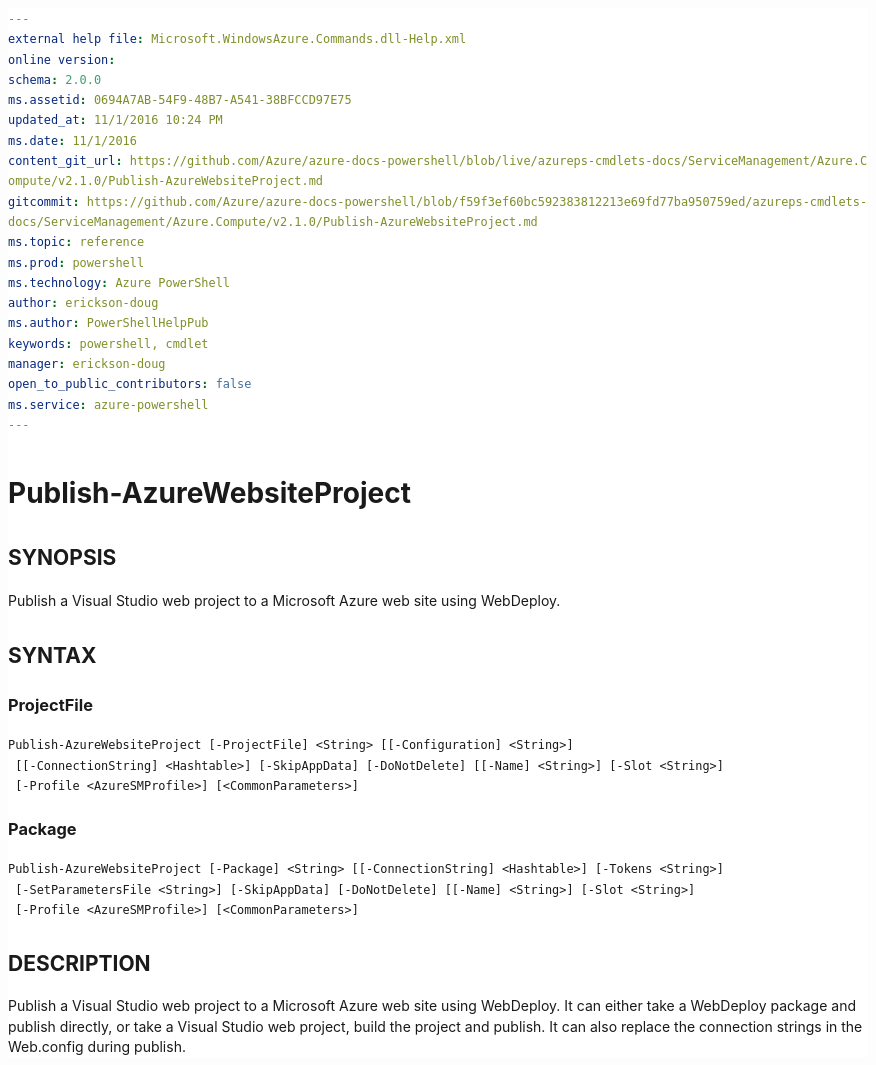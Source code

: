```yaml
---
external help file: Microsoft.WindowsAzure.Commands.dll-Help.xml
online version: 
schema: 2.0.0
ms.assetid: 0694A7AB-54F9-48B7-A541-38BFCCD97E75
updated_at: 11/1/2016 10:24 PM
ms.date: 11/1/2016
content_git_url: https://github.com/Azure/azure-docs-powershell/blob/live/azureps-cmdlets-docs/ServiceManagement/Azure.Compute/v2.1.0/Publish-AzureWebsiteProject.md
gitcommit: https://github.com/Azure/azure-docs-powershell/blob/f59f3ef60bc592383812213e69fd77ba950759ed/azureps-cmdlets-docs/ServiceManagement/Azure.Compute/v2.1.0/Publish-AzureWebsiteProject.md
ms.topic: reference
ms.prod: powershell
ms.technology: Azure PowerShell
author: erickson-doug
ms.author: PowerShellHelpPub
keywords: powershell, cmdlet
manager: erickson-doug
open_to_public_contributors: false
ms.service: azure-powershell
---
```


# Publish-AzureWebsiteProject

## SYNOPSIS
Publish a Visual Studio web project to a Microsoft Azure web site using WebDeploy.

## SYNTAX

### ProjectFile
```
Publish-AzureWebsiteProject [-ProjectFile] <String> [[-Configuration] <String>]
 [[-ConnectionString] <Hashtable>] [-SkipAppData] [-DoNotDelete] [[-Name] <String>] [-Slot <String>]
 [-Profile <AzureSMProfile>] [<CommonParameters>]
```

### Package
```
Publish-AzureWebsiteProject [-Package] <String> [[-ConnectionString] <Hashtable>] [-Tokens <String>]
 [-SetParametersFile <String>] [-SkipAppData] [-DoNotDelete] [[-Name] <String>] [-Slot <String>]
 [-Profile <AzureSMProfile>] [<CommonParameters>]
```

## DESCRIPTION
Publish a Visual Studio web project to a Microsoft Azure web site using WebDeploy.
It can either take a WebDeploy package and publish directly, or take a Visual Studio web project, build the project and publish.
It can also replace the connection strings in the Web.config during publish.
